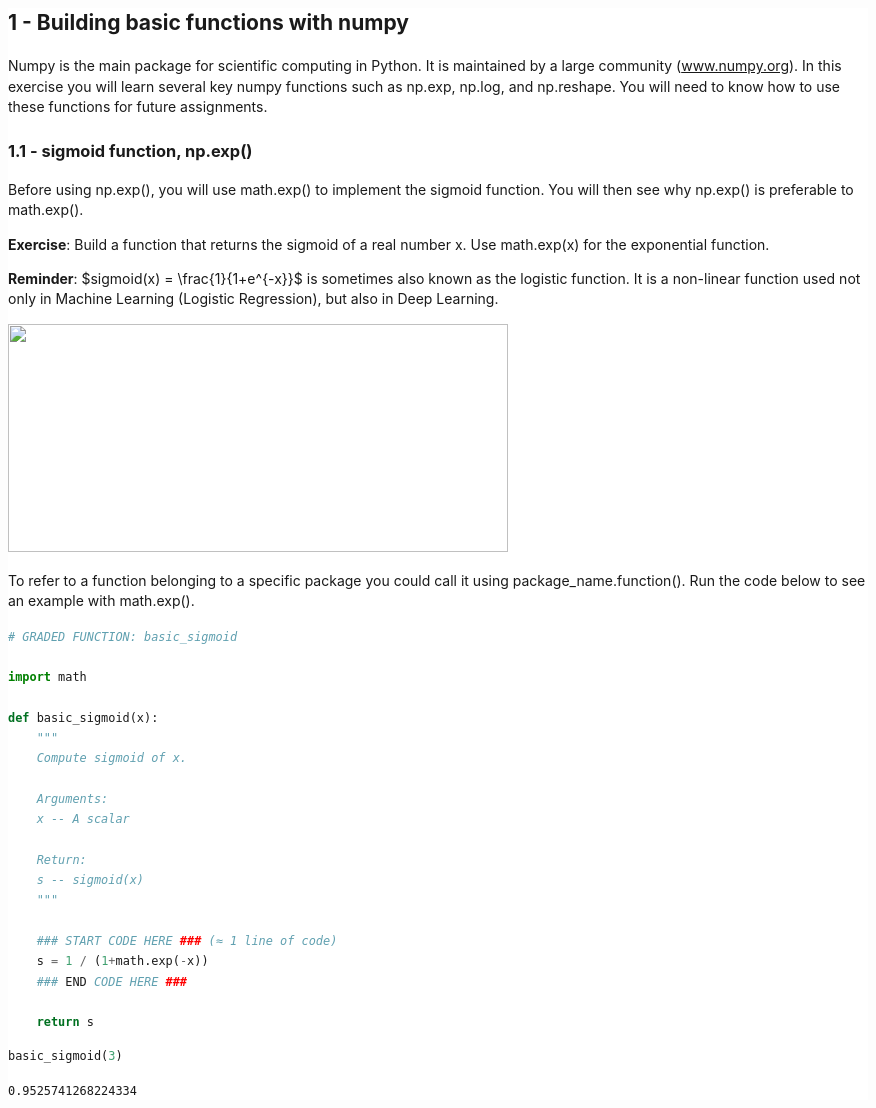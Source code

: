 ## 1 - Building basic functions with numpy ##

Numpy is the main package for scientific computing in Python. It is maintained by a large community (www.numpy.org). In this exercise you will learn several key numpy functions such as np.exp, np.log, and np.reshape. You will need to know how to use these functions for future assignments.

### 1.1 - sigmoid function, np.exp() ###

Before using np.exp(), you will use math.exp() to implement the sigmoid function. You will then see why np.exp() is preferable to math.exp().

**Exercise**: Build a function that returns the sigmoid of a real number x. Use math.exp(x) for the exponential function.

**Reminder**:
$sigmoid(x) = \frac{1}{1+e^{-x}}$ is sometimes also known as the logistic function. It is a non-linear function used not only in Machine Learning (Logistic Regression), but also in Deep Learning.

<img src="images/Sigmoid.png" style="width:500px;height:228px;">

To refer to a function belonging to a specific package you could call it using package_name.function(). Run the code below to see an example with math.exp().


```python
# GRADED FUNCTION: basic_sigmoid

import math

def basic_sigmoid(x):
    """
    Compute sigmoid of x.

    Arguments:
    x -- A scalar

    Return:
    s -- sigmoid(x)
    """
    
    ### START CODE HERE ### (≈ 1 line of code)
    s = 1 / (1+math.exp(-x))
    ### END CODE HERE ###
    
    return s
```


```python
basic_sigmoid(3)
```




    0.9525741268224334
